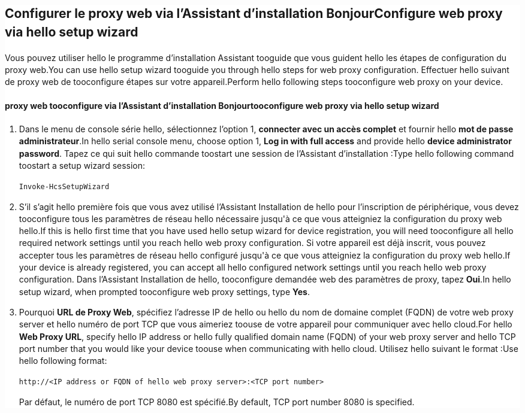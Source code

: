 ## <a name="configure-web-proxy-via-hello-setup-wizard"></a><span data-ttu-id="0a7ca-124">Configurer le proxy web via l’Assistant d’installation Bonjour</span><span class="sxs-lookup"><span data-stu-id="0a7ca-124">Configure web proxy via hello setup wizard</span></span>
<span data-ttu-id="0a7ca-125">Vous pouvez utiliser hello le programme d’installation Assistant tooguide que vous guident hello les étapes de configuration du proxy web.</span><span class="sxs-lookup"><span data-stu-id="0a7ca-125">You can use hello setup wizard tooguide you through hello steps for web proxy configuration.</span></span> <span data-ttu-id="0a7ca-126">Effectuer hello suivant de proxy web de tooconfigure étapes sur votre appareil.</span><span class="sxs-lookup"><span data-stu-id="0a7ca-126">Perform hello following steps tooconfigure web proxy on your device.</span></span>

#### <a name="tooconfigure-web-proxy-via-hello-setup-wizard"></a><span data-ttu-id="0a7ca-127">proxy web tooconfigure via l’Assistant d’installation Bonjour</span><span class="sxs-lookup"><span data-stu-id="0a7ca-127">tooconfigure web proxy via hello setup wizard</span></span>
1. <span data-ttu-id="0a7ca-128">Dans le menu de console série hello, sélectionnez l’option 1, **connecter avec un accès complet** et fournir hello **mot de passe administrateur**.</span><span class="sxs-lookup"><span data-stu-id="0a7ca-128">In hello serial console menu, choose option 1, **Log in with full access** and provide hello **device administrator password**.</span></span> <span data-ttu-id="0a7ca-129">Tapez ce qui suit hello commande toostart une session de l’Assistant d’installation :</span><span class="sxs-lookup"><span data-stu-id="0a7ca-129">Type hello following command toostart a setup wizard session:</span></span>
   
    `Invoke-HcsSetupWizard`
2. <span data-ttu-id="0a7ca-130">S’il s’agit hello première fois que vous avez utilisé l’Assistant Installation de hello pour l’inscription de périphérique, vous devez tooconfigure tous les paramètres de réseau hello nécessaire jusqu'à ce que vous atteigniez la configuration du proxy web hello.</span><span class="sxs-lookup"><span data-stu-id="0a7ca-130">If this is hello first time that you have used hello setup wizard for device registration, you will need tooconfigure all hello required network settings until you reach hello web proxy configuration.</span></span> <span data-ttu-id="0a7ca-131">Si votre appareil est déjà inscrit, vous pouvez accepter tous les paramètres de réseau hello configuré jusqu'à ce que vous atteigniez la configuration du proxy web hello.</span><span class="sxs-lookup"><span data-stu-id="0a7ca-131">If your device is already registered, you can accept all hello configured network settings until you reach hello web proxy configuration.</span></span> <span data-ttu-id="0a7ca-132">Dans l’Assistant Installation de hello, tooconfigure demandée web des paramètres de proxy, tapez **Oui**.</span><span class="sxs-lookup"><span data-stu-id="0a7ca-132">In hello setup wizard, when prompted tooconfigure web proxy settings, type **Yes**.</span></span>
3. <span data-ttu-id="0a7ca-133">Pourquoi **URL de Proxy Web**, spécifiez l’adresse IP de hello ou hello du nom de domaine complet (FQDN) de votre web proxy server et hello numéro de port TCP que vous aimeriez toouse de votre appareil pour communiquer avec hello cloud.</span><span class="sxs-lookup"><span data-stu-id="0a7ca-133">For hello **Web Proxy URL**, specify hello IP address or hello fully qualified domain name (FQDN) of your web proxy server and hello TCP port number that you would like your device toouse when communicating with hello cloud.</span></span> <span data-ttu-id="0a7ca-134">Utilisez hello suivant le format :</span><span class="sxs-lookup"><span data-stu-id="0a7ca-134">Use hello following format:</span></span>
   
    `http://<IP address or FQDN of hello web proxy server>:<TCP port number>`
   
    <span data-ttu-id="0a7ca-135">Par défaut, le numéro de port TCP 8080 est spécifié.</span><span class="sxs-lookup"><span data-stu-id="0a7ca-135">By default, TCP port number 8080 is specified.</span></span>